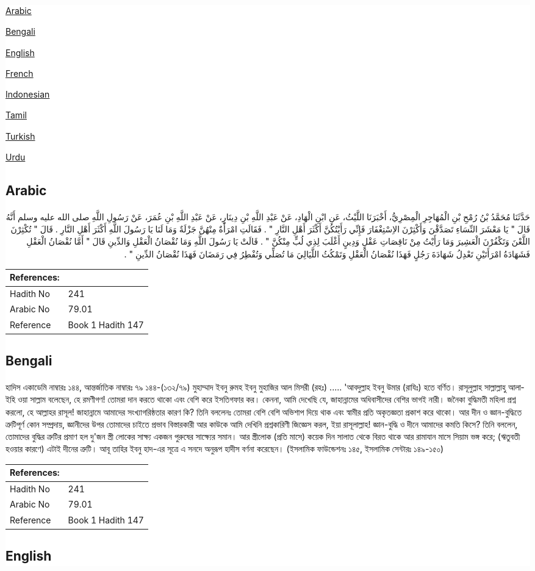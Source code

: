 [Arabic](#arabic)

[Bengali](#bengali)

[English](#english)

[French](#french)

[Indonesian](#indonesian)

[Tamil](#tamil)

[Turkish](#turkish)

[Urdu](#urdu)

## Arabic


<div dir="rtl" lang="ar" style={{fontSize:'larger',backgroundColor:'#f8f9fa',padding:20}}>
حَدَّثَنَا مُحَمَّدُ بْنُ رُمْحِ بْنِ الْمُهَاجِرِ الْمِصْرِيُّ، أَخْبَرَنَا اللَّيْثُ، عَنِ ابْنِ الْهَادِ، عَنْ عَبْدِ اللَّهِ بْنِ دِينَارٍ، عَنْ عَبْدِ اللَّهِ بْنِ عُمَرَ، عَنْ رَسُولِ اللَّهِ صلى الله عليه وسلم أَنَّهُ قَالَ ‏"‏ يَا مَعْشَرَ النِّسَاءِ تَصَدَّقْنَ وَأَكْثِرْنَ الاِسْتِغْفَارَ فَإِنِّي رَأَيْتُكُنَّ أَكْثَرَ أَهْلِ النَّارِ ‏"‏ ‏.‏ فَقَالَتِ امْرَأَةٌ مِنْهُنَّ جَزْلَةٌ وَمَا لَنَا يَا رَسُولَ اللَّهِ أَكْثَرَ أَهْلِ النَّارِ ‏.‏ قَالَ ‏"‏ تُكْثِرْنَ اللَّعْنَ وَتَكْفُرْنَ الْعَشِيرَ وَمَا رَأَيْتُ مِنْ نَاقِصَاتِ عَقْلٍ وَدِينٍ أَغْلَبَ لِذِي لُبٍّ مِنْكُنَّ ‏"‏ ‏.‏ قَالَتْ يَا رَسُولَ اللَّهِ وَمَا نُقْصَانُ الْعَقْلِ وَالدِّينِ قَالَ ‏"‏ أَمَّا نُقْصَانُ الْعَقْلِ فَشَهَادَةُ امْرَأَتَيْنِ تَعْدِلُ شَهَادَةَ رَجُلٍ فَهَذَا نُقْصَانُ الْعَقْلِ وَتَمْكُثُ اللَّيَالِيَ مَا تُصَلِّي وَتُفْطِرُ فِي رَمَضَانَ فَهَذَا نُقْصَانُ الدِّينِ ‏"‏ ‏.‏
</div>
<div style={{backgroundColor:'#f8f9fa',padding:20, marginBottom: 10}}><table> <thead> <tr> <th>References:</th> <th></th> </tr> </thead> <tbody><tr><td>Hadith No</td><td>241</td></tr><tr><td>Arabic No</td><td>79.01</td></tr><tr><td>Reference</td><td>Book 1 Hadith 147</td></tr></tbody></table></div>

## Bengali


<div dir="ltr" lang="bn" style={{fontSize:'larger',backgroundColor:'#f8f9fa',padding:20}}>
হাদিস একাডেমি নাম্বারঃ ১৪৪, আন্তর্জাতিক নাম্বারঃ ৭৯ ১৪৪-(১৩২/৭৯) মুহাম্মাদ ইবনু রুমহ ইবনু মুহাজির আল মিসরী (রহঃ) ..... 'আবদুল্লাহ ইবনু উমার (রাযিঃ) হতে বর্ণিত। রাসূলুল্লাহ সাল্লাল্লাহু আলাইহি ওয়া সাল্লাম বলেছেন, হে রমণীগণ! তোমরা দান করতে থাকো এবং বেশি করে ইসতিগফার কর। কেননা, আমি দেখেছি যে, জাহান্নামের অধিবাসীদের বেশির ভাগই নারী। জনৈকা বুদ্ধিমতী মহিলা প্রশ্ন করলো, হে আল্লাহর রাসূল! জাহান্নামে আমাদের সংখ্যাগরিষ্ঠতার কারণ কি? তিনি বললেনঃ তোমরা বেশি বেশি অভিশাপ দিয়ে থাক এবং স্বামীর প্রতি অকৃতজ্ঞতা প্রকাশ করে থাকো। আর দীন ও জ্ঞান-বুদ্ধিতে ত্রুটিপূর্ণ কোন সম্প্রদায়, জ্ঞানীদের উপর তোমাদের চাইতে প্রভাব বিস্তারকারী আর কাউকে আমি দেখিনি প্রশ্নকারিণী জিজ্ঞেস করল, ইয়া রাসূলাল্লাহ! জ্ঞান-বুদ্ধি ও দীনে আমাদের কমতি কিসে? তিনি বললেন, তোমাদের বুদ্ধির ত্রুটির প্রমাণ হল দু'জন স্ত্রী লোকের সাক্ষ্য একজন পুরুষের সাক্ষ্যের সমান। আর স্ত্রীলোক (প্রতি মাসে) কয়েক দিন সালাত থেকে বিরত থাকে আর রামাযান মাসে সিয়াম ভঙ্গ করে; (ঋতুবতী হওয়ার কারণে) এটাই দীনের ত্রুটি। আবূ তাহির ইবনু হাদ-এর সূত্রে এ সনদে অনুরূপ হাদীস বর্ণনা করেছেন। (ইসলামিক ফাউন্ডেশনঃ ১৪৫, ইসলামিক সেন্টারঃ ১৪৯-১৫০)
</div>
<div style={{backgroundColor:'#f8f9fa',padding:20, marginBottom: 10}}><table> <thead> <tr> <th>References:</th> <th></th> </tr> </thead> <tbody><tr><td>Hadith No</td><td>241</td></tr><tr><td>Arabic No</td><td>79.01</td></tr><tr><td>Reference</td><td>Book 1 Hadith 147</td></tr></tbody></table></div>

## English
